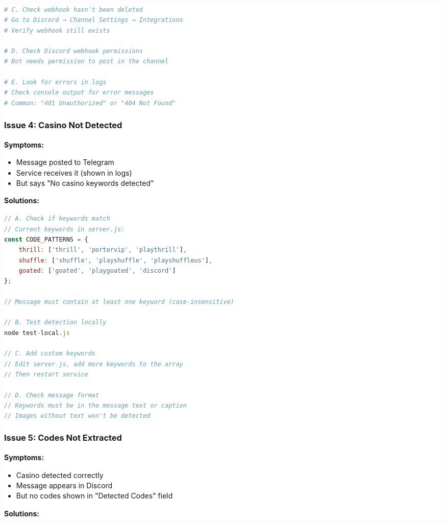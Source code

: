 ```bash
# C. Check webhook hasn't been deleted
# Go to Discord → Channel Settings → Integrations
# Verify webhook still exists

# D. Check Discord webhook permissions
# Bot needs permission to post in the channel

# E. Look for errors in logs
# Check console output for error messages
# Common: "401 Unauthorized" or "404 Not Found"
```

### Issue 4: Casino Not Detected

**Symptoms:**
- Message posted to Telegram
- Service receives it (shown in logs)
- But says "No casino keywords detected"

**Solutions:**

```javascript
// A. Check if keywords match
// Current keywords in server.js:
const CODE_PATTERNS = {
    thrill: ['thrill', 'portervip', 'playthrill'],
    shuffle: ['shuffle', 'playshuffle', 'playshuffleus'],
    goated: ['goated', 'playgoated', 'discord']
};

// Message must contain at least one keyword (case-insensitive)

// B. Test detection locally
node test-local.js

// C. Add custom keywords
// Edit server.js, add more keywords to the array
// Then restart service

// D. Check message format
// Keywords must be in the message text or caption
// Images without text won't be detected
```

### Issue 5: Codes Not Extracted

**Symptoms:**
- Casino detected correctly
- Message appears in Discord
- But no codes shown in "Detected Codes" field

**Solutions:**
